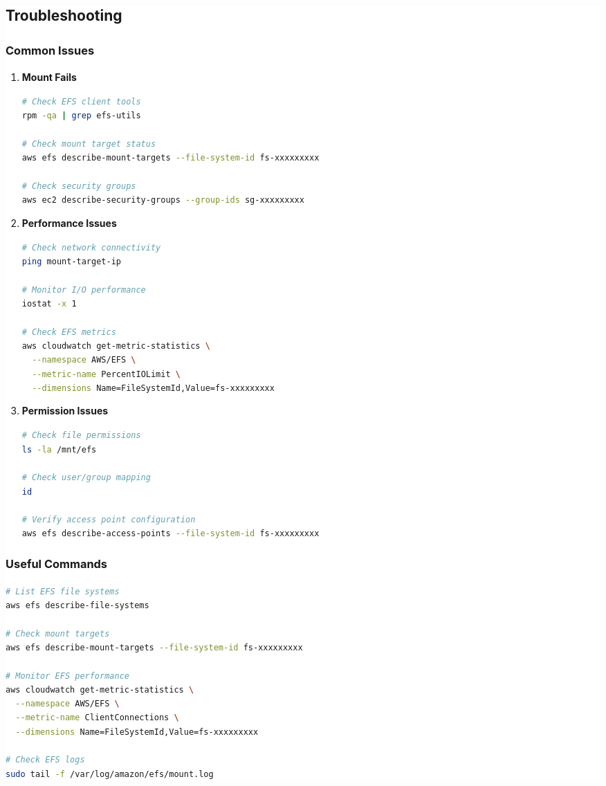 ## Troubleshooting

### Common Issues

1. **Mount Fails**

   ```bash
   # Check EFS client tools
   rpm -qa | grep efs-utils
   
   # Check mount target status
   aws efs describe-mount-targets --file-system-id fs-xxxxxxxxx
   
   # Check security groups
   aws ec2 describe-security-groups --group-ids sg-xxxxxxxxx
   ```

2. **Performance Issues**

   ```bash
   # Check network connectivity
   ping mount-target-ip
   
   # Monitor I/O performance
   iostat -x 1
   
   # Check EFS metrics
   aws cloudwatch get-metric-statistics \
     --namespace AWS/EFS \
     --metric-name PercentIOLimit \
     --dimensions Name=FileSystemId,Value=fs-xxxxxxxxx
   ```

3. **Permission Issues**

   ```bash
   # Check file permissions
   ls -la /mnt/efs
   
   # Check user/group mapping
   id
   
   # Verify access point configuration
   aws efs describe-access-points --file-system-id fs-xxxxxxxxx
   ```

### Useful Commands

```bash
# List EFS file systems
aws efs describe-file-systems

# Check mount targets
aws efs describe-mount-targets --file-system-id fs-xxxxxxxxx

# Monitor EFS performance
aws cloudwatch get-metric-statistics \
  --namespace AWS/EFS \
  --metric-name ClientConnections \
  --dimensions Name=FileSystemId,Value=fs-xxxxxxxxx

# Check EFS logs
sudo tail -f /var/log/amazon/efs/mount.log
```
